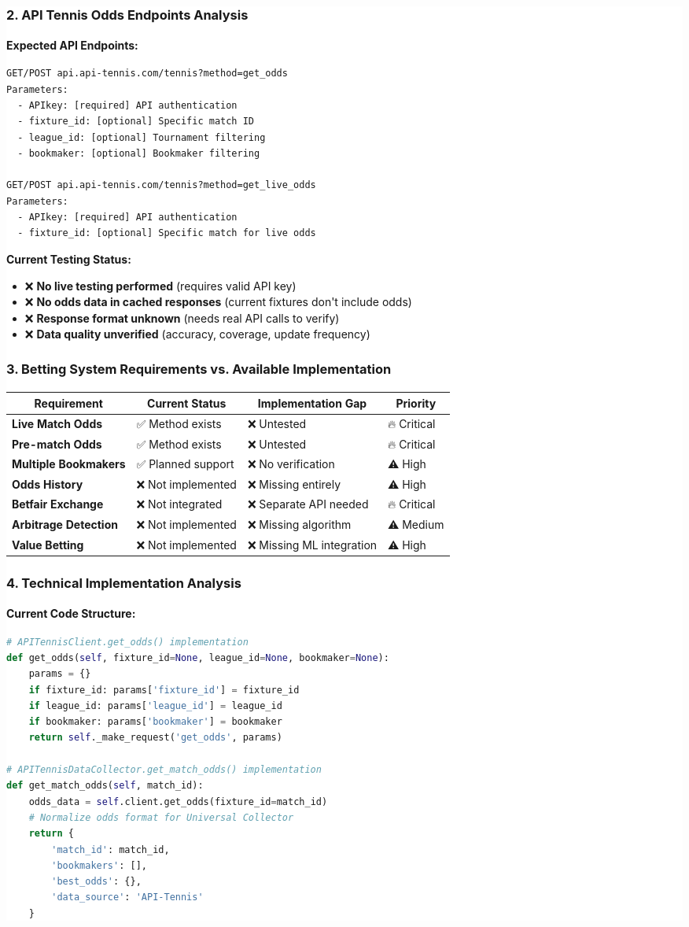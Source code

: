 ### 2. API Tennis Odds Endpoints Analysis

**Expected API Endpoints:**
```
GET/POST api.api-tennis.com/tennis?method=get_odds
Parameters:
  - APIkey: [required] API authentication
  - fixture_id: [optional] Specific match ID
  - league_id: [optional] Tournament filtering
  - bookmaker: [optional] Bookmaker filtering

GET/POST api.api-tennis.com/tennis?method=get_live_odds  
Parameters:
  - APIkey: [required] API authentication
  - fixture_id: [optional] Specific match for live odds
```

**Current Testing Status:**
- ❌ **No live testing performed** (requires valid API key)
- ❌ **No odds data in cached responses** (current fixtures don't include odds)
- ❌ **Response format unknown** (needs real API calls to verify)
- ❌ **Data quality unverified** (accuracy, coverage, update frequency)

### 3. Betting System Requirements vs. Available Implementation

| Requirement | Current Status | Implementation Gap | Priority |
|-------------|---------------|-------------------|----------|
| **Live Match Odds** | ✅ Method exists | ❌ Untested | 🔥 Critical |
| **Pre-match Odds** | ✅ Method exists | ❌ Untested | 🔥 Critical |
| **Multiple Bookmakers** | ✅ Planned support | ❌ No verification | ⚠️ High |
| **Odds History** | ❌ Not implemented | ❌ Missing entirely | ⚠️ High |
| **Betfair Exchange** | ❌ Not integrated | ❌ Separate API needed | 🔥 Critical |
| **Arbitrage Detection** | ❌ Not implemented | ❌ Missing algorithm | ⚠️ Medium |
| **Value Betting** | ❌ Not implemented | ❌ Missing ML integration | ⚠️ High |

### 4. Technical Implementation Analysis

**Current Code Structure:**
```python
# APITennisClient.get_odds() implementation
def get_odds(self, fixture_id=None, league_id=None, bookmaker=None):
    params = {}
    if fixture_id: params['fixture_id'] = fixture_id
    if league_id: params['league_id'] = league_id  
    if bookmaker: params['bookmaker'] = bookmaker
    return self._make_request('get_odds', params)

# APITennisDataCollector.get_match_odds() implementation  
def get_match_odds(self, match_id):
    odds_data = self.client.get_odds(fixture_id=match_id)
    # Normalize odds format for Universal Collector
    return {
        'match_id': match_id,
        'bookmakers': [],
        'best_odds': {},
        'data_source': 'API-Tennis'
    }
```

